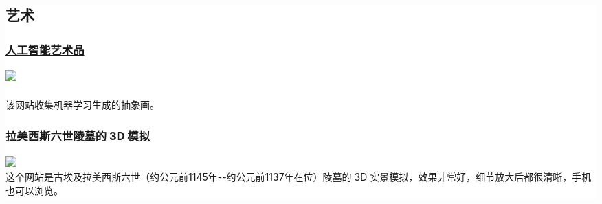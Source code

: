 ## 艺术

### [人工智能艺术品](https://art42.net/)
![](https://cdn.nlark.com/yuque/0/2020/jpeg/394169/1587696890947-909b5906-98a0-4e24-b6ab-907e33ab0bbe.jpeg#align=left&display=inline&height=600&margin=%5Bobject%20Object%5D&originHeight=600&originWidth=600&size=0&status=done&style=none&width=600)<br />
<br />该网站收集机器学习生成的抽象画。

### [拉美西斯六世陵墓的 3D 模拟](https://my.matterport.com/show/?m=NeiMEZa9d93&mls=1)
![](https://cdn.nlark.com/yuque/0/2020/jpeg/394169/1588902012713-4cf8a4dc-8cea-4041-b479-59066fc5d4e4.jpeg#align=left&display=inline&height=359&margin=%5Bobject%20Object%5D&originHeight=359&originWidth=800&size=0&status=done&style=none&width=800)<br />这个网站是古埃及拉美西斯六世（约公元前1145年--约公元前1137年在位）陵墓的 3D 实景模拟，效果非常好，细节放大后都很清晰，手机也可以浏览。

